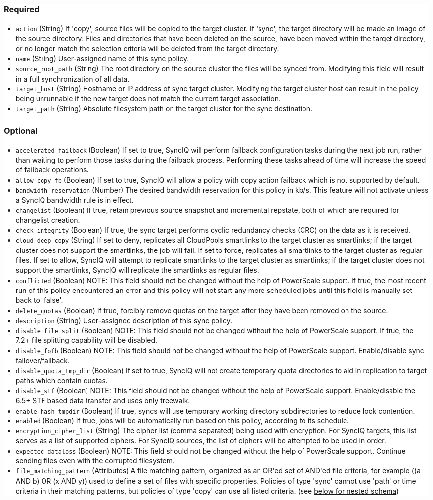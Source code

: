 ### Required

- `action` (String) If 'copy', source files will be copied to the target cluster.  If 'sync', the target directory will be made an image of the source directory:  Files and directories that have been deleted on the source, have been moved within the target directory, or no longer match the selection criteria will be deleted from the target directory.
- `name` (String) User-assigned name of this sync policy.
- `source_root_path` (String) The root directory on the source cluster the files will be synced from.  Modifying this field will result in a full synchronization of all data.
- `target_host` (String) Hostname or IP address of sync target cluster.  Modifying the target cluster host can result in the policy being unrunnable if the new target does not match the current target association.
- `target_path` (String) Absolute filesystem path on the target cluster for the sync destination.

### Optional

- `accelerated_failback` (Boolean) If set to true, SyncIQ will perform failback configuration tasks during the next job run, rather than waiting to perform those tasks during the failback process. Performing these tasks ahead of time will increase the speed of failback operations.
- `allow_copy_fb` (Boolean) If set to true, SyncIQ will allow a policy with copy action failback which is not supported by default.
- `bandwidth_reservation` (Number) The desired bandwidth reservation for this policy in kb/s. This feature will not activate unless a SyncIQ bandwidth rule is in effect.
- `changelist` (Boolean) If true, retain previous source snapshot and incremental repstate, both of which are required for changelist creation.
- `check_integrity` (Boolean) If true, the sync target performs cyclic redundancy checks (CRC) on the data as it is received.
- `cloud_deep_copy` (String) If set to deny, replicates all CloudPools smartlinks to the target cluster as smartlinks; if the target cluster does not support the smartlinks, the job will fail. If set to force, replicates all smartlinks to the target cluster as regular files. If set to allow, SyncIQ will attempt to replicate smartlinks to the target cluster as smartlinks; if the target cluster does not support the smartlinks, SyncIQ will replicate the smartlinks as regular files.
- `conflicted` (Boolean) NOTE: This field should not be changed without the help of PowerScale support.  If true, the most recent run of this policy encountered an error and this policy will not start any more scheduled jobs until this field is manually set back to 'false'.
- `delete_quotas` (Boolean) If true, forcibly remove quotas on the target after they have been removed on the source.
- `description` (String) User-assigned description of this sync policy.
- `disable_file_split` (Boolean) NOTE: This field should not be changed without the help of PowerScale support.  If true, the 7.2+ file splitting capability will be disabled.
- `disable_fofb` (Boolean) NOTE: This field should not be changed without the help of PowerScale support.  Enable/disable sync failover/failback.
- `disable_quota_tmp_dir` (Boolean) If set to true, SyncIQ will not create temporary quota directories to aid in replication to target paths which contain quotas.
- `disable_stf` (Boolean) NOTE: This field should not be changed without the help of PowerScale support.  Enable/disable the 6.5+ STF based data transfer and uses only treewalk.
- `enable_hash_tmpdir` (Boolean) If true, syncs will use temporary working directory subdirectories to reduce lock contention.
- `enabled` (Boolean) If true, jobs will be automatically run based on this policy, according to its schedule.
- `encryption_cipher_list` (String) The cipher list (comma separated) being used with encryption. For SyncIQ targets, this list serves as a list of supported ciphers. For SyncIQ sources, the list of ciphers will be attempted to be used in order.
- `expected_dataloss` (Boolean) NOTE: This field should not be changed without the help of PowerScale support.  Continue sending files even with the corrupted filesystem.
- `file_matching_pattern` (Attributes) A file matching pattern, organized as an OR'ed set of AND'ed file criteria, for example ((a AND b) OR (x AND y)) used to define a set of files with specific properties.  Policies of type 'sync' cannot use 'path' or time criteria in their matching patterns, but policies of type 'copy' can use all listed criteria. (see [below for nested schema](#nestedatt--file_matching_pattern))